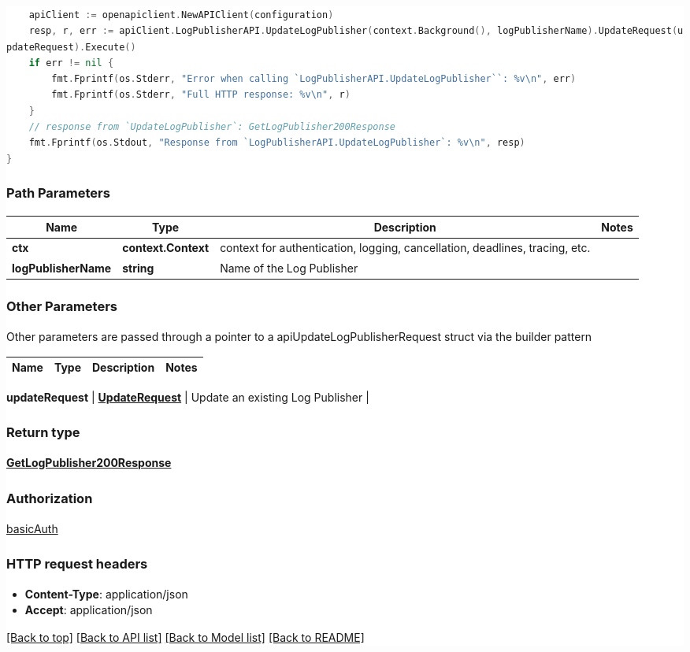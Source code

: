 ```go
    apiClient := openapiclient.NewAPIClient(configuration)
    resp, r, err := apiClient.LogPublisherAPI.UpdateLogPublisher(context.Background(), logPublisherName).UpdateRequest(updateRequest).Execute()
    if err != nil {
        fmt.Fprintf(os.Stderr, "Error when calling `LogPublisherAPI.UpdateLogPublisher``: %v\n", err)
        fmt.Fprintf(os.Stderr, "Full HTTP response: %v\n", r)
    }
    // response from `UpdateLogPublisher`: GetLogPublisher200Response
    fmt.Fprintf(os.Stdout, "Response from `LogPublisherAPI.UpdateLogPublisher`: %v\n", resp)
}
```

### Path Parameters


Name | Type | Description  | Notes
------------- | ------------- | ------------- | -------------
**ctx** | **context.Context** | context for authentication, logging, cancellation, deadlines, tracing, etc.
**logPublisherName** | **string** | Name of the Log Publisher | 

### Other Parameters

Other parameters are passed through a pointer to a apiUpdateLogPublisherRequest struct via the builder pattern


Name | Type | Description  | Notes
------------- | ------------- | ------------- | -------------

 **updateRequest** | [**UpdateRequest**](UpdateRequest.md) | Update an existing Log Publisher | 

### Return type

[**GetLogPublisher200Response**](GetLogPublisher200Response.md)

### Authorization

[basicAuth](../README.md#basicAuth)

### HTTP request headers

- **Content-Type**: application/json
- **Accept**: application/json

[[Back to top]](#) [[Back to API list]](../README.md#documentation-for-api-endpoints)
[[Back to Model list]](../README.md#documentation-for-models)
[[Back to README]](../README.md)

